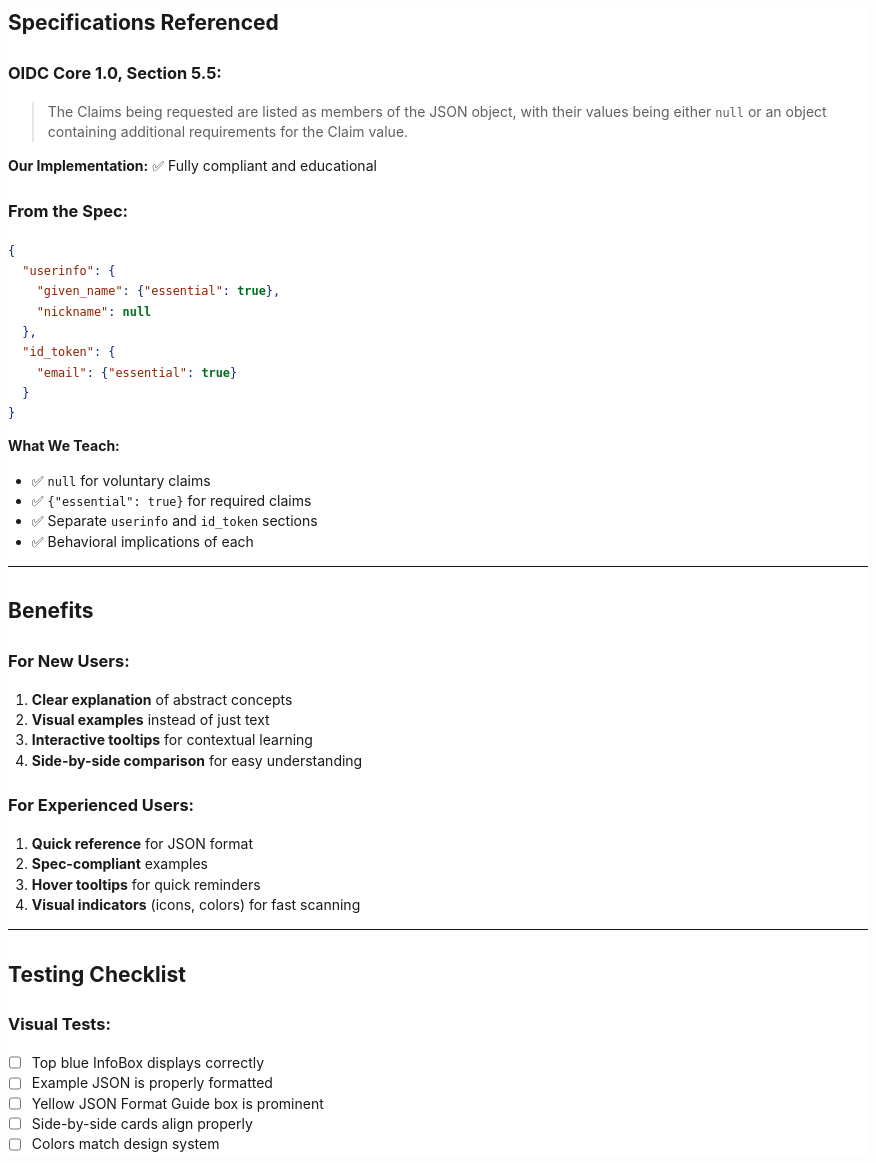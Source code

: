 
## Specifications Referenced

### OIDC Core 1.0, Section 5.5:
> The Claims being requested are listed as members of the JSON object, with their values being either `null` or an object containing additional requirements for the Claim value.

**Our Implementation:** ✅ Fully compliant and educational

### From the Spec:
```json
{
  "userinfo": {
    "given_name": {"essential": true},
    "nickname": null
  },
  "id_token": {
    "email": {"essential": true}
  }
}
```

**What We Teach:**
- ✅ `null` for voluntary claims
- ✅ `{"essential": true}` for required claims
- ✅ Separate `userinfo` and `id_token` sections
- ✅ Behavioral implications of each

---

## Benefits

### For New Users:
1. **Clear explanation** of abstract concepts
2. **Visual examples** instead of just text
3. **Interactive tooltips** for contextual learning
4. **Side-by-side comparison** for easy understanding

### For Experienced Users:
1. **Quick reference** for JSON format
2. **Spec-compliant** examples
3. **Hover tooltips** for quick reminders
4. **Visual indicators** (icons, colors) for fast scanning

---

## Testing Checklist

### Visual Tests:
- [ ] Top blue InfoBox displays correctly
- [ ] Example JSON is properly formatted
- [ ] Yellow JSON Format Guide box is prominent
- [ ] Side-by-side cards align properly
- [ ] Colors match design system
